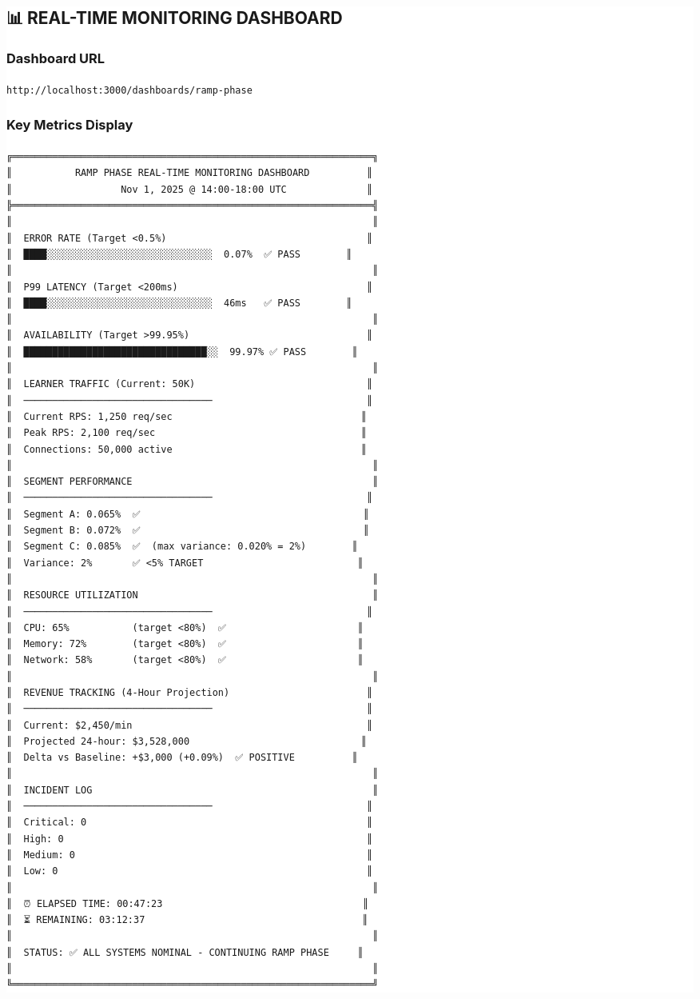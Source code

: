 
## 📊 REAL-TIME MONITORING DASHBOARD

### Dashboard URL
```
http://localhost:3000/dashboards/ramp-phase
```

### Key Metrics Display

```
╔═══════════════════════════════════════════════════════════════╗
║           RAMP PHASE REAL-TIME MONITORING DASHBOARD          ║
║                   Nov 1, 2025 @ 14:00-18:00 UTC              ║
╠═══════════════════════════════════════════════════════════════╣
║                                                               ║
║  ERROR RATE (Target <0.5%)                                   ║
║  ████░░░░░░░░░░░░░░░░░░░░░░░░░░░░░  0.07%  ✅ PASS        ║
║                                                               ║
║  P99 LATENCY (Target <200ms)                                 ║
║  ████░░░░░░░░░░░░░░░░░░░░░░░░░░░░░  46ms   ✅ PASS        ║
║                                                               ║
║  AVAILABILITY (Target >99.95%)                               ║
║  ████████████████████████████████░░  99.97% ✅ PASS        ║
║                                                               ║
║  LEARNER TRAFFIC (Current: 50K)                              ║
║  ─────────────────────────────────                           ║
║  Current RPS: 1,250 req/sec                                 ║
║  Peak RPS: 2,100 req/sec                                    ║
║  Connections: 50,000 active                                 ║
║                                                               ║
║  SEGMENT PERFORMANCE                                          ║
║  ─────────────────────────────────                           ║
║  Segment A: 0.065%  ✅                                       ║
║  Segment B: 0.072%  ✅                                       ║
║  Segment C: 0.085%  ✅  (max variance: 0.020% = 2%)        ║
║  Variance: 2%       ✅ <5% TARGET                           ║
║                                                               ║
║  RESOURCE UTILIZATION                                         ║
║  ─────────────────────────────────                           ║
║  CPU: 65%           (target <80%)  ✅                       ║
║  Memory: 72%        (target <80%)  ✅                       ║
║  Network: 58%       (target <80%)  ✅                       ║
║                                                               ║
║  REVENUE TRACKING (4-Hour Projection)                        ║
║  ─────────────────────────────────                           ║
║  Current: $2,450/min                                         ║
║  Projected 24-hour: $3,528,000                              ║
║  Delta vs Baseline: +$3,000 (+0.09%)  ✅ POSITIVE          ║
║                                                               ║
║  INCIDENT LOG                                                 ║
║  ─────────────────────────────────                           ║
║  Critical: 0                                                 ║
║  High: 0                                                     ║
║  Medium: 0                                                   ║
║  Low: 0                                                      ║
║                                                               ║
║  ⏰ ELAPSED TIME: 00:47:23                                   ║
║  ⏳ REMAINING: 03:12:37                                      ║
║                                                               ║
║  STATUS: ✅ ALL SYSTEMS NOMINAL - CONTINUING RAMP PHASE     ║
║                                                               ║
╚═══════════════════════════════════════════════════════════════╝
```